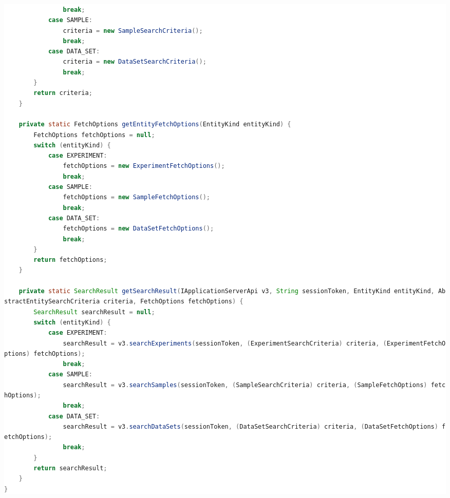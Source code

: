 ```java
                break;
            case SAMPLE:
                criteria = new SampleSearchCriteria();
                break;
            case DATA_SET:
                criteria = new DataSetSearchCriteria();
                break;
        }
        return criteria;
    }
 
    private static FetchOptions getEntityFetchOptions(EntityKind entityKind) {
        FetchOptions fetchOptions = null;
        switch (entityKind) {
            case EXPERIMENT:
                fetchOptions = new ExperimentFetchOptions();
                break;
            case SAMPLE:
                fetchOptions = new SampleFetchOptions();
                break;
            case DATA_SET:
                fetchOptions = new DataSetFetchOptions();
                break;
        }
        return fetchOptions;
    }
 
    private static SearchResult getSearchResult(IApplicationServerApi v3, String sessionToken, EntityKind entityKind, AbstractEntitySearchCriteria criteria, FetchOptions fetchOptions) {
        SearchResult searchResult = null;
        switch (entityKind) {
            case EXPERIMENT:
                searchResult = v3.searchExperiments(sessionToken, (ExperimentSearchCriteria) criteria, (ExperimentFetchOptions) fetchOptions);
                break;
            case SAMPLE:
                searchResult = v3.searchSamples(sessionToken, (SampleSearchCriteria) criteria, (SampleFetchOptions) fetchOptions);
                break;
            case DATA_SET:
                searchResult = v3.searchDataSets(sessionToken, (DataSetSearchCriteria) criteria, (DataSetFetchOptions) fetchOptions);
                break;
        }
        return searchResult;
    }
}
```